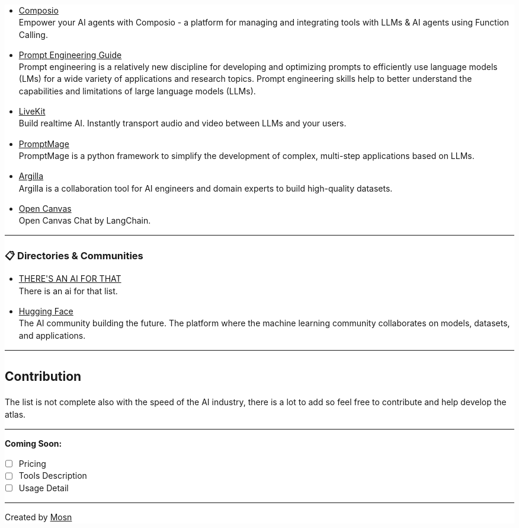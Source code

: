 - [Composio](https://docs.composio.dev/introduction/intro/overview)  
   Empower your AI agents with Composio - a platform for managing and integrating tools with LLMs & AI agents using Function Calling.

- [Prompt Engineering Guide](https://www.promptingguide.ai)  
   Prompt engineering is a relatively new discipline for developing and optimizing prompts to efficiently use language models (LMs) for a wide variety of applications and research topics. Prompt engineering skills help to better understand the capabilities and limitations of large language models (LLMs).

- [LiveKit](https://livekit.io)  
   Build realtime AI. Instantly transport audio and video between LLMs and your users.

- [PromptMage](https://promptmage.io)  
   PromptMage is a python framework to simplify the development of complex, multi-step applications based on LLMs.

- [Argilla](https://docs.argilla.io/latest/)  
   Argilla is a collaboration tool for AI engineers and domain experts to build high-quality datasets.

- [Open Canvas](https://opencanvas.langchain.com/)  
   Open Canvas Chat by LangChain.

---

### 📋 Directories & Communities

- [THERE'S AN AI FOR THAT](https://theresanaiforthat.com/)  
   There is an ai for that list.

- [Hugging Face](https://huggingface.co/)  
   The AI community building the future. The platform where the machine learning community collaborates on models, datasets, and applications.

---

## Contribution

The list is not complete also with the speed of the AI industry, there is a lot to add so feel free to contribute and help develop the atlas.

---

 **Coming Soon:**

- [ ] Pricing
- [ ] Tools Description
- [ ] Usage Detail

---

Created by [Mosn](https://forge.mosn.me?ref=github-ai)
